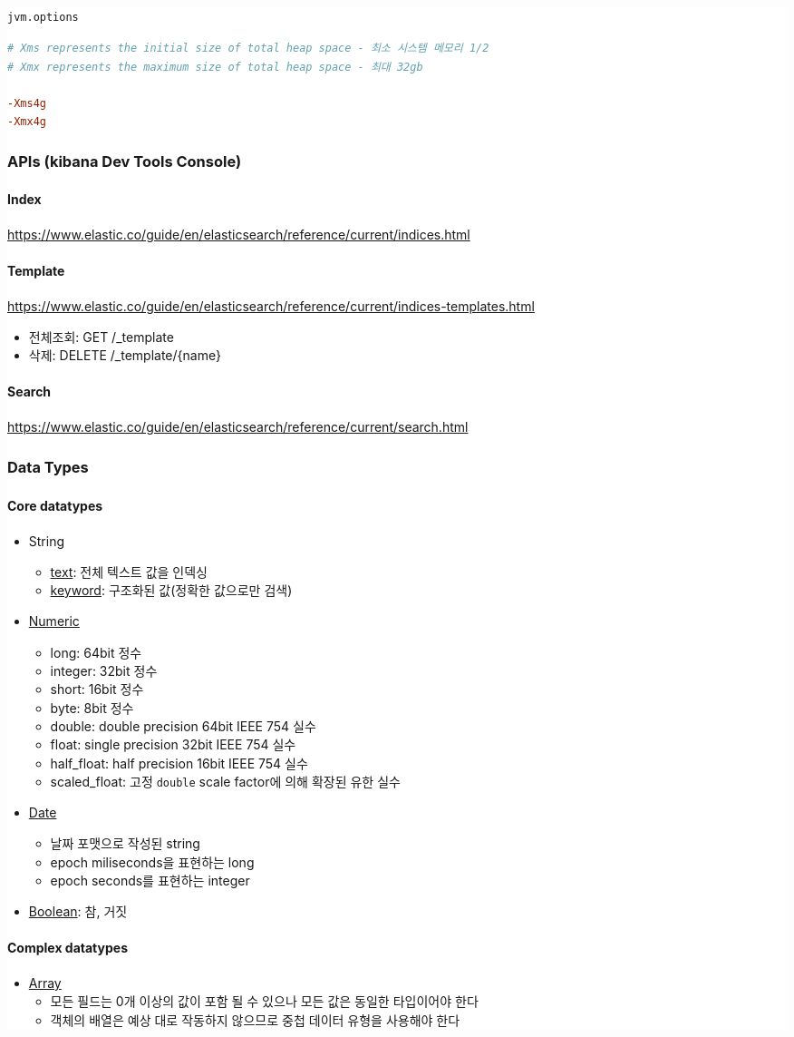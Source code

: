 `jvm.options`

```conf
# Xms represents the initial size of total heap space - 최소 시스템 메모리 1/2
# Xmx represents the maximum size of total heap space - 최대 32gb

-Xms4g
-Xmx4g
```

### APIs (kibana Dev Tools Console)

#### Index

<https://www.elastic.co/guide/en/elasticsearch/reference/current/indices.html>

#### Template

<https://www.elastic.co/guide/en/elasticsearch/reference/current/indices-templates.html>

- 전체조회: GET /_template
- 삭제: DELETE /_template/{name}

#### Search

<https://www.elastic.co/guide/en/elasticsearch/reference/current/search.html>

### Data Types

#### Core datatypes

- String
  - [text](https://www.elastic.co/guide/en/elasticsearch/reference/current/text.html): 전체 텍스트 값을 인덱싱
  - [keyword](https://www.elastic.co/guide/en/elasticsearch/reference/current/keyword.html): 구조화된 값(정확한 값으로만 검색)

- [Numeric](https://www.elastic.co/guide/en/elasticsearch/reference/current/number.html)
  - long: 64bit 정수
  - integer: 32bit 정수
  - short: 16bit 정수
  - byte: 8bit 정수
  - double: double precision 64bit IEEE 754 실수
  - float: single precision 32bit IEEE 754 실수
  - half_float: half precision 16bit IEEE 754 실수
  - scaled_float: 고정 `double` scale factor에 의해 확장된 유한 실수

- [Date](https://www.elastic.co/guide/en/elasticsearch/reference/current/date.html)
  - 날짜 포맷으로 작성된 string
  - epoch miliseconds을 표현하는 long
  - epoch seconds를 표현하는 integer

- [Boolean](https://www.elastic.co/guide/en/elasticsearch/reference/current/boolean.html): 참, 거짓

#### Complex datatypes

- [Array](https://www.elastic.co/guide/en/elasticsearch/reference/current/array.html)
  - 모든 필드는 0개 이상의 값이 포함 될 수 있으나 모든 값은 동일한 타입이어야 한다
  - 객체의 배열은 예상 대로 작동하지 않으므로 중첩 데이터 유형을 사용해야 한다
